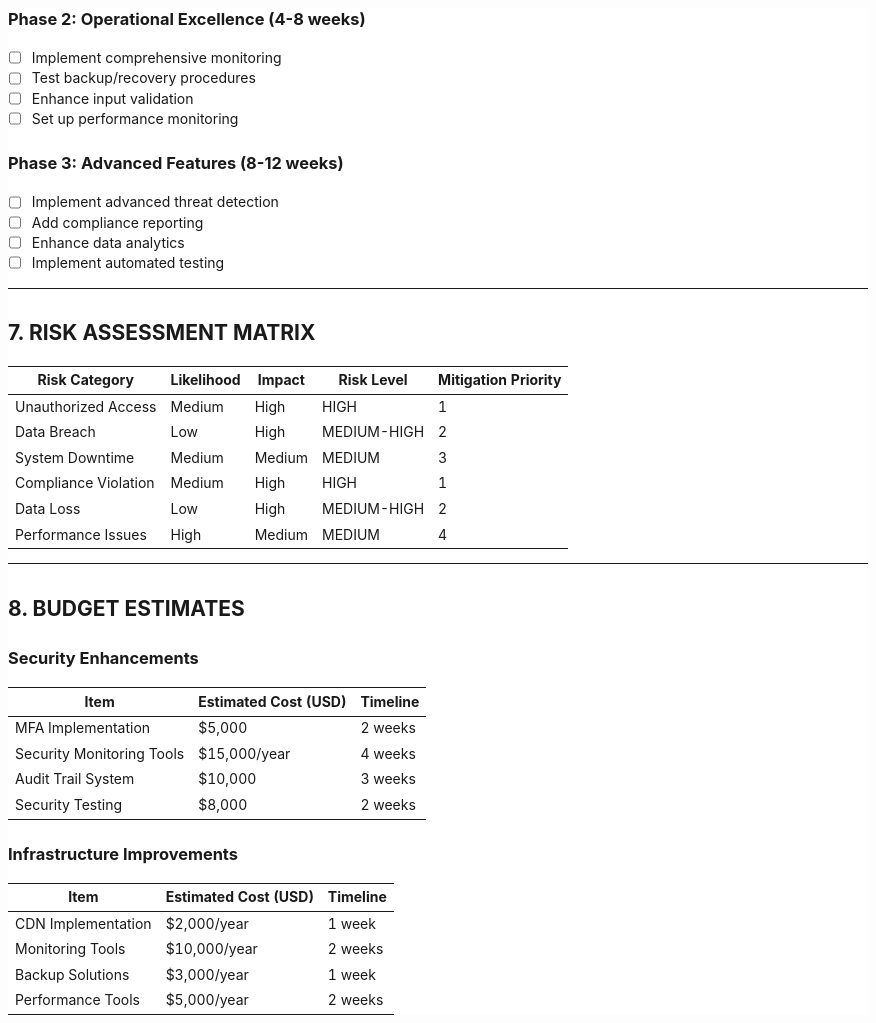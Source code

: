 ### Phase 2: Operational Excellence (4-8 weeks)
- [ ] Implement comprehensive monitoring
- [ ] Test backup/recovery procedures
- [ ] Enhance input validation
- [ ] Set up performance monitoring

### Phase 3: Advanced Features (8-12 weeks)
- [ ] Implement advanced threat detection
- [ ] Add compliance reporting
- [ ] Enhance data analytics
- [ ] Implement automated testing

---

## 7. RISK ASSESSMENT MATRIX

| Risk Category | Likelihood | Impact | Risk Level | Mitigation Priority |
|---------------|------------|---------|------------|-------------------|
| Unauthorized Access | Medium | High | HIGH | 1 |
| Data Breach | Low | High | MEDIUM-HIGH | 2 |
| System Downtime | Medium | Medium | MEDIUM | 3 |
| Compliance Violation | Medium | High | HIGH | 1 |
| Data Loss | Low | High | MEDIUM-HIGH | 2 |
| Performance Issues | High | Medium | MEDIUM | 4 |

---

## 8. BUDGET ESTIMATES

### Security Enhancements
| Item | Estimated Cost (USD) | Timeline |
|------|---------------------|----------|
| MFA Implementation | $5,000 | 2 weeks |
| Security Monitoring Tools | $15,000/year | 4 weeks |
| Audit Trail System | $10,000 | 3 weeks |
| Security Testing | $8,000 | 2 weeks |

### Infrastructure Improvements
| Item | Estimated Cost (USD) | Timeline |
|------|---------------------|----------|
| CDN Implementation | $2,000/year | 1 week |
| Monitoring Tools | $10,000/year | 2 weeks |
| Backup Solutions | $3,000/year | 1 week |
| Performance Tools | $5,000/year | 2 weeks |
